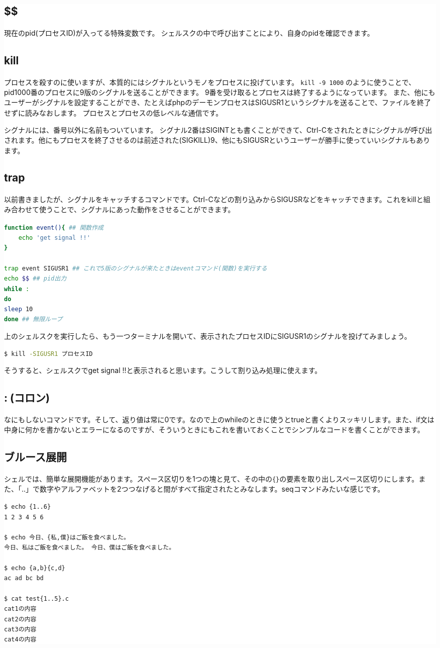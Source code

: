 ## $$

現在のpid(プロセスID)が入ってる特殊変数です。
シェルスクの中で呼び出すことにより、自身のpidを確認できます。

## kill
プロセスを殺すのに使いますが、本質的にはシグナルというモノをプロセスに投げています。
`kill -9 1000` のように使うことで、pid1000番のプロセスに9版のシグナルを送ることができます。
9番を受け取るとプロセスは終了するようになっています。
また、他にもユーザーがシグナルを設定することができ、たとえばphpのデーモンプロセスはSIGUSR1というシグナルを送ることで、ファイルを終了せずに読みなおします。
プロセスとプロセスの低レベルな通信です。

シグナルには、番号以外に名前もついています。
シグナル2番はSIGINTとも書くことができて、Ctrl-Cをされたときにシグナルが呼び出されます。他にもプロセスを終了させるのは前述された(SIGKILL)9、他にもSIGUSRというユーザーが勝手に使っていいシグナルもあります。

## trap
以前書きましたが、シグナルをキャッチするコマンドです。Ctrl-Cなどの割り込みからSIGUSRなどをキャッチできます。これをkillと組み合わせて使うことで、シグナルにあった動作をさせることができます。

```bash:a.sh
function event(){ ## 関数作成
    echo 'get signal !!'
}

trap event SIGUSR1 ## これで5版のシグナルが来たときはeventコマンド(関数)を実行する
echo $$ ## pid出力
while :
do
sleep 10
done ## 無限ループ

```
上のシェルスクを実行したら、もう一つターミナルを開いて、表示されたプロセスIDにSIGUSR1のシグナルを投げてみましょう。

```bash
$ kill -SIGUSR1 プロセスID
```

そうすると、シェルスクでget signal !!と表示されると思います。こうして割り込み処理に使えます。

## : (コロン)
なにもしないコマンドです。そして、返り値は常に0です。なので上のwhileのときに使うとtrueと書くよりスッキリします。また、if文は中身に何かを書かないとエラーになるのですが、そういうときにもこれを書いておくことでシンプルなコードを書くことができます。

## ブルース展開
シェルでは、簡単な展開機能があります。スペース区切りを1つの塊と見て、その中の`{}`の要素を取り出しスペース区切りにします。また、「..」で数字やアルファベットを2つつなげると間がすべて指定されたとみなします。seqコマンドみたいな感じです。

```
$ echo {1..6}
1 2 3 4 5 6

$ echo 今日、{私,僕}はご飯を食べました。
今日、私はご飯を食べました。 今日、僕はご飯を食べました。

$ echo {a,b}{c,d}
ac ad bc bd

$ cat test{1..5}.c
cat1の内容
cat2の内容
cat3の内容
cat4の内容
```